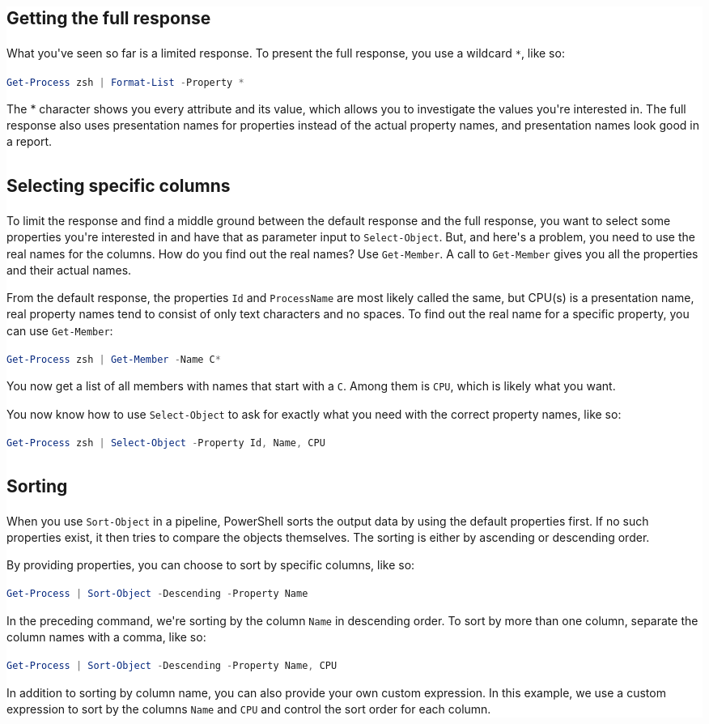 ## Getting the full response
What you've seen so far is a limited response. To present the full response, you use a wildcard `*`, like so: 

```powershell
Get-Process zsh | Format-List -Property *
```

The * character shows you every attribute and its value, which allows you to investigate the values you're interested in. The full response also uses presentation names for properties instead of the actual property names, and presentation names look good in a report.

## Selecting specific columns
To limit the response and find a middle ground between the default response and the full response, you want to select some properties you're interested in and have that as parameter input to `Select-Object`. But, and here's a problem, you need to use the real names for the columns. How do you find out the real names? Use `Get-Member`. A call to `Get-Member` gives you all the properties and their actual names.

From the default response, the properties `Id` and `ProcessName` are most likely called the same, but CPU(s) is a presentation name, real property names tend to consist of only text characters and no spaces. To find out the real name for a specific property, you can use `Get-Member`:

```powershell
Get-Process zsh | Get-Member -Name C*
```

You now get a list of all members with names that start with a `C`. Among them is `CPU`, which is likely what you want.

You now know how to use `Select-Object` to ask for exactly what you need with the correct property names, like so:

```powershell
Get-Process zsh | Select-Object -Property Id, Name, CPU
```

## Sorting
When you use `Sort-Object` in a pipeline, PowerShell sorts the output data by using the default properties first. If no such properties exist, it then tries to compare the objects themselves. The sorting is either by ascending or descending order.

By providing properties, you can choose to sort by specific columns, like so:

```powershell
Get-Process | Sort-Object -Descending -Property Name
```

In the preceding command, we're sorting by the column `Name` in descending order. To sort by more than one column, separate the column names with a comma, like so:

```powershell
Get-Process | Sort-Object -Descending -Property Name, CPU
```

In addition to sorting by column name, you can also provide your own custom expression. In this example, we use a custom expression to sort by the columns `Name` and `CPU` and control the sort order for each column.
